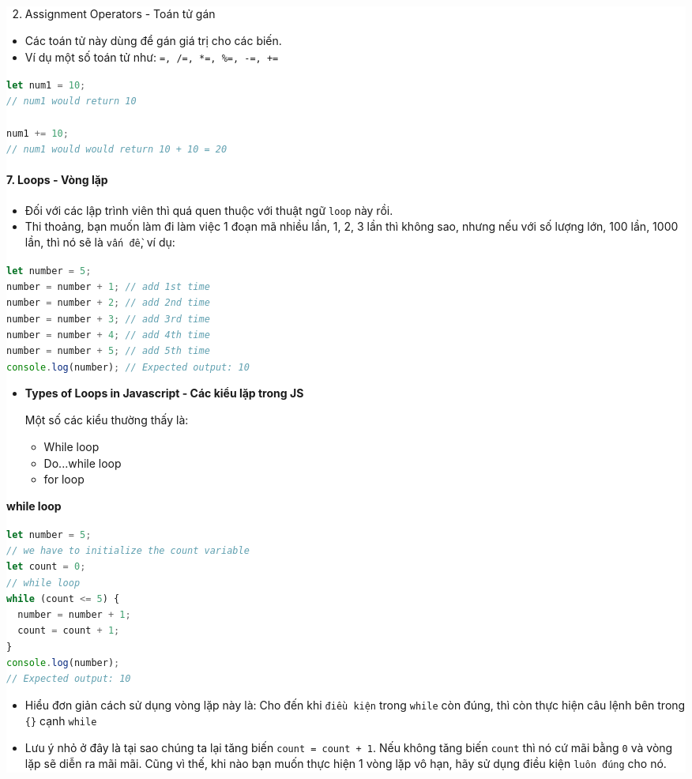 2. Assignment Operators - Toán tử gán

- Các toán tử này dùng để gán giá trị cho các biến.
- Ví dụ một số toán tử như: `=, /=, *=, %=, -=, +=`

```js
let num1 = 10;
// num1 would return 10

num1 += 10;
// num1 would would return 10 + 10 = 20
```

#### 7. Loops - Vòng lặp

- Đối với các lập trình viên thì quá quen thuộc với thuật ngữ `loop` này rồi.
- Thi thoảng, bạn muốn làm đi làm việc 1 đoạn mã nhiều lần, 1, 2, 3 lần thì không sao, nhưng nếu với số lượng lớn, 100 lần, 1000 lần, thì nó sẽ là `vấn đề`, ví dụ:

```js
let number = 5;
number = number + 1; // add 1st time
number = number + 2; // add 2nd time
number = number + 3; // add 3rd time
number = number + 4; // add 4th time
number = number + 5; // add 5th time
console.log(number); // Expected output: 10
```

- **Types of Loops in Javascript - Các kiểu lặp trong JS**

  Một số các kiểu thường thấy là:

  - While loop
  - Do...while loop
  - for loop

**while loop**

```js
let number = 5;
// we have to initialize the count variable
let count = 0;
// while loop
while (count <= 5) {
  number = number + 1;
  count = count + 1;
}
console.log(number);
// Expected output: 10
```

- Hiểu đơn giản cách sử dụng vòng lặp này là: Cho đến khi `điều kiện` trong `while` còn đúng, thì còn thực hiện câu lệnh bên trong `{}` cạnh `while`

- Lưu ý nhỏ ở đây là tại sao chúng ta lại tăng biến `count = count + 1`. Nếu không tăng biến `count` thì nó cứ mãi bằng `0` và vòng lặp sẽ diễn ra mãi mãi. Cũng vì thế, khi nào bạn muốn thực hiện 1 vòng lặp vô hạn, hãy sử dụng điều kiện `luôn đúng` cho nó.
